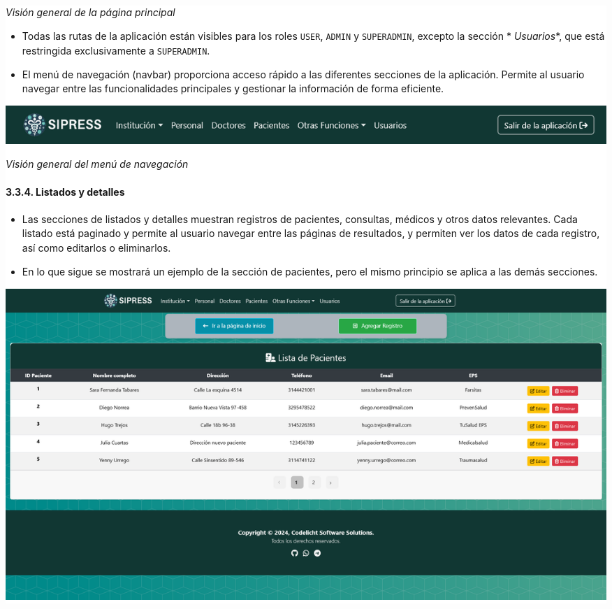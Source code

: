 *Visión general de la página principal*

* Todas las rutas de la aplicación están visibles para los roles `USER`, `ADMIN` y `SUPERADMIN`, excepto la sección *
  *Usuarios**, que está restringida exclusivamente a `SUPERADMIN`.

* El menú de navegación (navbar) proporciona acceso rápido a las diferentes secciones de la aplicación. Permite al
  usuario navegar entre las funcionalidades principales y gestionar la información de forma eficiente.

[![Menú de navegación](../frontend/src/assets/images/navbar.png)](../frontend/src/assets/images/navbar.png)

*Visión general del menú de navegación*

#### **3.3.4. Listados y detalles**

* Las secciones de listados y detalles muestran registros de pacientes, consultas, médicos y otros datos relevantes.
  Cada listado está paginado y permite al usuario navegar entre las páginas de resultados, y permiten ver los datos de
  cada registro, así como editarlos o eliminarlos.

* En lo que sigue se mostrará un ejemplo de la sección de pacientes, pero el mismo principio se aplica a las demás
  secciones.

[![Listado de pacientes](../frontend/src/assets/images/patients-list.png)](../frontend/src/assets/images/patients-list.png)
